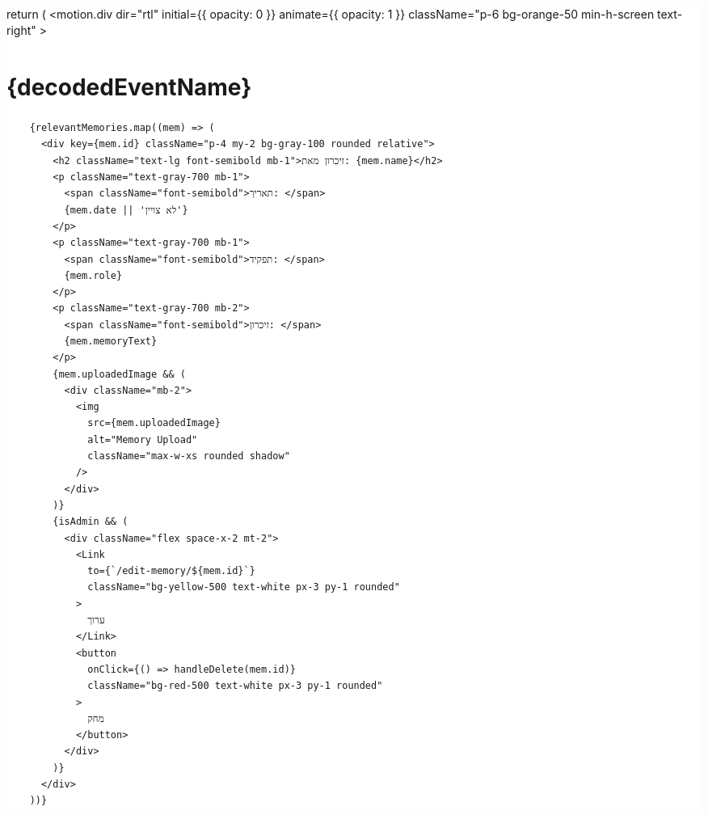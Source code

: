   return (
    <motion.div
      dir="rtl"
      initial={{ opacity: 0 }}
      animate={{ opacity: 1 }}
      className="p-6 bg-orange-50 min-h-screen text-right"
    >
      <div className="bg-white rounded-2xl p-6 shadow max-w-3xl mx-auto">
        <h1 className="text-2xl font-bold mb-4">{decodedEventName}</h1>

        {relevantMemories.map((mem) => (
          <div key={mem.id} className="p-4 my-2 bg-gray-100 rounded relative">
            <h2 className="text-lg font-semibold mb-1">זיכרון מאת: {mem.name}</h2>
            <p className="text-gray-700 mb-1">
              <span className="font-semibold">תאריך: </span>
              {mem.date || 'לא צויין'}
            </p>
            <p className="text-gray-700 mb-1">
              <span className="font-semibold">תפקיד: </span>
              {mem.role}
            </p>
            <p className="text-gray-700 mb-2">
              <span className="font-semibold">זיכרון: </span>
              {mem.memoryText}
            </p>
            {mem.uploadedImage && (
              <div className="mb-2">
                <img
                  src={mem.uploadedImage}
                  alt="Memory Upload"
                  className="max-w-xs rounded shadow"
                />
              </div>
            )}
            {isAdmin && (
              <div className="flex space-x-2 mt-2">
                <Link
                  to={`/edit-memory/${mem.id}`}
                  className="bg-yellow-500 text-white px-3 py-1 rounded"
                >
                  ערוך
                </Link>
                <button
                  onClick={() => handleDelete(mem.id)}
                  className="bg-red-500 text-white px-3 py-1 rounded"
                >
                  מחק
                </button>
              </div>
            )}
          </div>
        ))}
